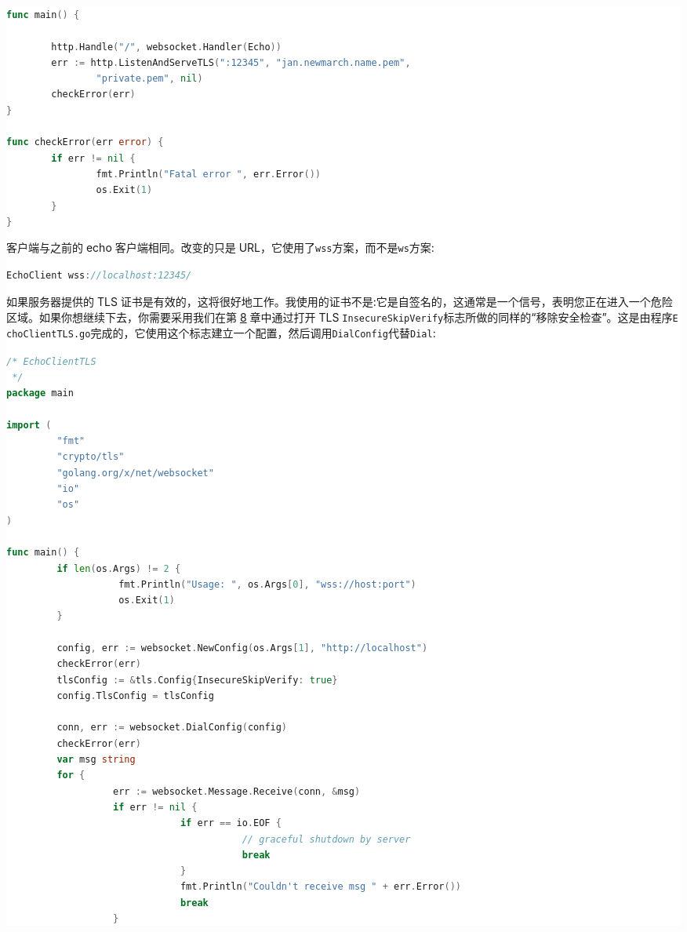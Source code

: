 ```go
func main() {

        http.Handle("/", websocket.Handler(Echo))
        err := http.ListenAndServeTLS(":12345", "jan.newmarch.name.pem",
                "private.pem", nil)
        checkError(err)
}

func checkError(err error) {
        if err != nil {
                fmt.Println("Fatal error ", err.Error())
                os.Exit(1)
        }
}

```

客户端与之前的 echo 客户端相同。改变的只是 URL，它使用了`wss`方案，而不是`ws`方案:

```go
EchoClient wss://localhost:12345/

```

如果服务器提供的 TLS 证书是有效的，这将很好地工作。我使用的证书不是:它是自签名的，这通常是一个信号，表明您正在进入一个危险区域。如果你想继续下去，你需要采用我们在第 [8](08.html) 章中通过打开 TLS `InsecureSkipVerify`标志所做的同样的“移除安全检查”。这是由程序`EchoClientTLS.go`完成的，它使用这个标志建立一个配置，然后调用`DialConfig`代替`Dial`:

```go
/* EchoClientTLS
 */
package main

import (
         "fmt"
         "crypto/tls"
         "golang.org/x/net/websocket"
         "io"
         "os"
)

func main() {
         if len(os.Args) != 2 {
                    fmt.Println("Usage: ", os.Args[0], "wss://host:port")
                    os.Exit(1)
         }

         config, err := websocket.NewConfig(os.Args[1], "http://localhost")
         checkError(err)
         tlsConfig := &tls.Config{InsecureSkipVerify: true}
         config.TlsConfig = tlsConfig

         conn, err := websocket.DialConfig(config)
         checkError(err)
         var msg string
         for {
                   err := websocket.Message.Receive(conn, &msg)
                   if err != nil {
                               if err == io.EOF {
                                          // graceful shutdown by server
                                          break
                               }
                               fmt.Println("Couldn't receive msg " + err.Error())
                               break
                   }
```